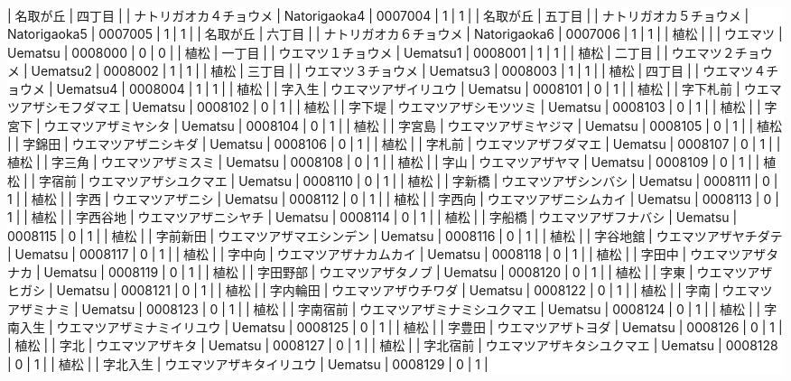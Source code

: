 | 名取が丘 | 四丁目 |  | ナトリガオカ４チョウメ | Natorigaoka4 | 0007004 | 1 | 1 |
| 名取が丘 | 五丁目 |  | ナトリガオカ５チョウメ | Natorigaoka5 | 0007005 | 1 | 1 |
| 名取が丘 | 六丁目 |  | ナトリガオカ６チョウメ | Natorigaoka6 | 0007006 | 1 | 1 |
| 植松 |  |  | ウエマツ | Uematsu | 0008000 | 0 | 0 |
| 植松 | 一丁目 |  | ウエマツ１チョウメ | Uematsu1 | 0008001 | 1 | 1 |
| 植松 | 二丁目 |  | ウエマツ２チョウメ | Uematsu2 | 0008002 | 1 | 1 |
| 植松 | 三丁目 |  | ウエマツ３チョウメ | Uematsu3 | 0008003 | 1 | 1 |
| 植松 | 四丁目 |  | ウエマツ４チョウメ | Uematsu4 | 0008004 | 1 | 1 |
| 植松 |  | 字入生 | ウエマツアザイリユウ | Uematsu | 0008101 | 0 | 1 |
| 植松 |  | 字下札前 | ウエマツアザシモフダマエ | Uematsu | 0008102 | 0 | 1 |
| 植松 |  | 字下堤 | ウエマツアザシモツツミ | Uematsu | 0008103 | 0 | 1 |
| 植松 |  | 字宮下 | ウエマツアザミヤシタ | Uematsu | 0008104 | 0 | 1 |
| 植松 |  | 字宮島 | ウエマツアザミヤジマ | Uematsu | 0008105 | 0 | 1 |
| 植松 |  | 字錦田 | ウエマツアザニシキダ | Uematsu | 0008106 | 0 | 1 |
| 植松 |  | 字札前 | ウエマツアザフダマエ | Uematsu | 0008107 | 0 | 1 |
| 植松 |  | 字三角 | ウエマツアザミスミ | Uematsu | 0008108 | 0 | 1 |
| 植松 |  | 字山 | ウエマツアザヤマ | Uematsu | 0008109 | 0 | 1 |
| 植松 |  | 字宿前 | ウエマツアザシユクマエ | Uematsu | 0008110 | 0 | 1 |
| 植松 |  | 字新橋 | ウエマツアザシンバシ | Uematsu | 0008111 | 0 | 1 |
| 植松 |  | 字西 | ウエマツアザニシ | Uematsu | 0008112 | 0 | 1 |
| 植松 |  | 字西向 | ウエマツアザニシムカイ | Uematsu | 0008113 | 0 | 1 |
| 植松 |  | 字西谷地 | ウエマツアザニシヤチ | Uematsu | 0008114 | 0 | 1 |
| 植松 |  | 字船橋 | ウエマツアザフナバシ | Uematsu | 0008115 | 0 | 1 |
| 植松 |  | 字前新田 | ウエマツアザマエシンデン | Uematsu | 0008116 | 0 | 1 |
| 植松 |  | 字谷地舘 | ウエマツアザヤチダテ | Uematsu | 0008117 | 0 | 1 |
| 植松 |  | 字中向 | ウエマツアザナカムカイ | Uematsu | 0008118 | 0 | 1 |
| 植松 |  | 字田中 | ウエマツアザタナカ | Uematsu | 0008119 | 0 | 1 |
| 植松 |  | 字田野部 | ウエマツアザタノブ | Uematsu | 0008120 | 0 | 1 |
| 植松 |  | 字東 | ウエマツアザヒガシ | Uematsu | 0008121 | 0 | 1 |
| 植松 |  | 字内輪田 | ウエマツアザウチワダ | Uematsu | 0008122 | 0 | 1 |
| 植松 |  | 字南 | ウエマツアザミナミ | Uematsu | 0008123 | 0 | 1 |
| 植松 |  | 字南宿前 | ウエマツアザミナミシユクマエ | Uematsu | 0008124 | 0 | 1 |
| 植松 |  | 字南入生 | ウエマツアザミナミイリユウ | Uematsu | 0008125 | 0 | 1 |
| 植松 |  | 字豊田 | ウエマツアザトヨダ | Uematsu | 0008126 | 0 | 1 |
| 植松 |  | 字北 | ウエマツアザキタ | Uematsu | 0008127 | 0 | 1 |
| 植松 |  | 字北宿前 | ウエマツアザキタシユクマエ | Uematsu | 0008128 | 0 | 1 |
| 植松 |  | 字北入生 | ウエマツアザキタイリユウ | Uematsu | 0008129 | 0 | 1 |